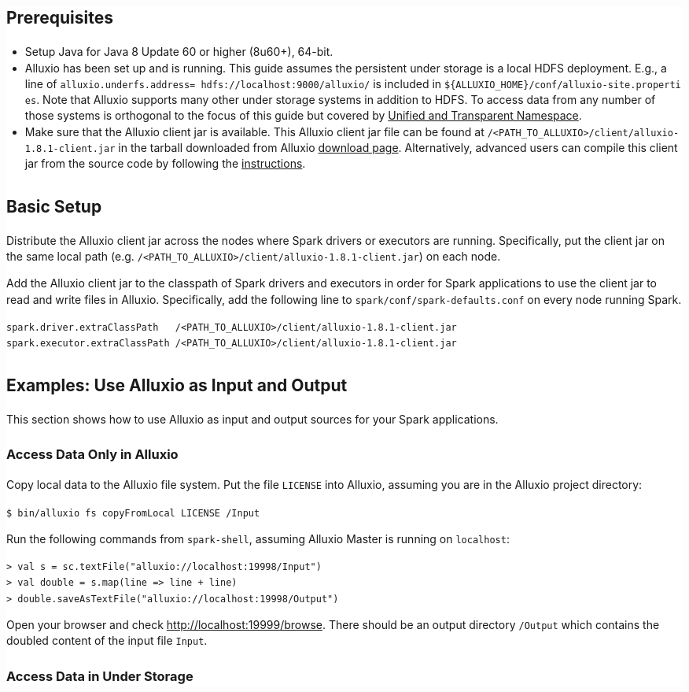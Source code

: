 ## Prerequisites

- Setup Java for Java 8 Update 60 or higher (8u60+), 64-bit.
- Alluxio has been set up and is running. This guide assumes the persistent under storage is a local HDFS deployment. E.g., a line of `alluxio.underfs.address= hdfs://localhost:9000/alluxio/` is included in `${ALLUXIO_HOME}/conf/alluxio-site.properties`. Note that Alluxio supports many other under storage systems in addition to HDFS. To access data from any number of those systems is orthogonal to the focus of this guide but covered by [Unified and Transparent Namespace](https://www.alluxio.org/docs/1.8/en/advanced/Namespace-Management.html).
- Make sure that the Alluxio client jar is available. This Alluxio client jar file can be found at `/<PATH_TO_ALLUXIO>/client/alluxio-1.8.1-client.jar` in the tarball downloaded from Alluxio [download page](http://www.alluxio.org/download). Alternatively, advanced users can compile this client jar from the source code by following the [instructions](https://www.alluxio.org/docs/1.8/en/contributor/Building-Alluxio-From-Source.html).

## Basic Setup

Distribute the Alluxio client jar across the nodes where Spark drivers or executors are running. Specifically, put the client jar on the same local path (e.g. `/<PATH_TO_ALLUXIO>/client/alluxio-1.8.1-client.jar`) on each node.

Add the Alluxio client jar to the classpath of Spark drivers and executors in order for Spark applications to use the client jar to read and write files in Alluxio. Specifically, add the following line to `spark/conf/spark-defaults.conf` on every node running Spark.

```
spark.driver.extraClassPath   /<PATH_TO_ALLUXIO>/client/alluxio-1.8.1-client.jar
spark.executor.extraClassPath /<PATH_TO_ALLUXIO>/client/alluxio-1.8.1-client.jar
```

## Examples: Use Alluxio as Input and Output

This section shows how to use Alluxio as input and output sources for your Spark applications.

### Access Data Only in Alluxio

Copy local data to the Alluxio file system. Put the file `LICENSE` into Alluxio, assuming you are in the Alluxio project directory:

```
$ bin/alluxio fs copyFromLocal LICENSE /Input
```

Run the following commands from `spark-shell`, assuming Alluxio Master is running on `localhost`:

```
> val s = sc.textFile("alluxio://localhost:19998/Input")
> val double = s.map(line => line + line)
> double.saveAsTextFile("alluxio://localhost:19998/Output")
```

Open your browser and check <http://localhost:19999/browse>. There should be an output directory `/Output` which contains the doubled content of the input file `Input`.

### Access Data in Under Storage
